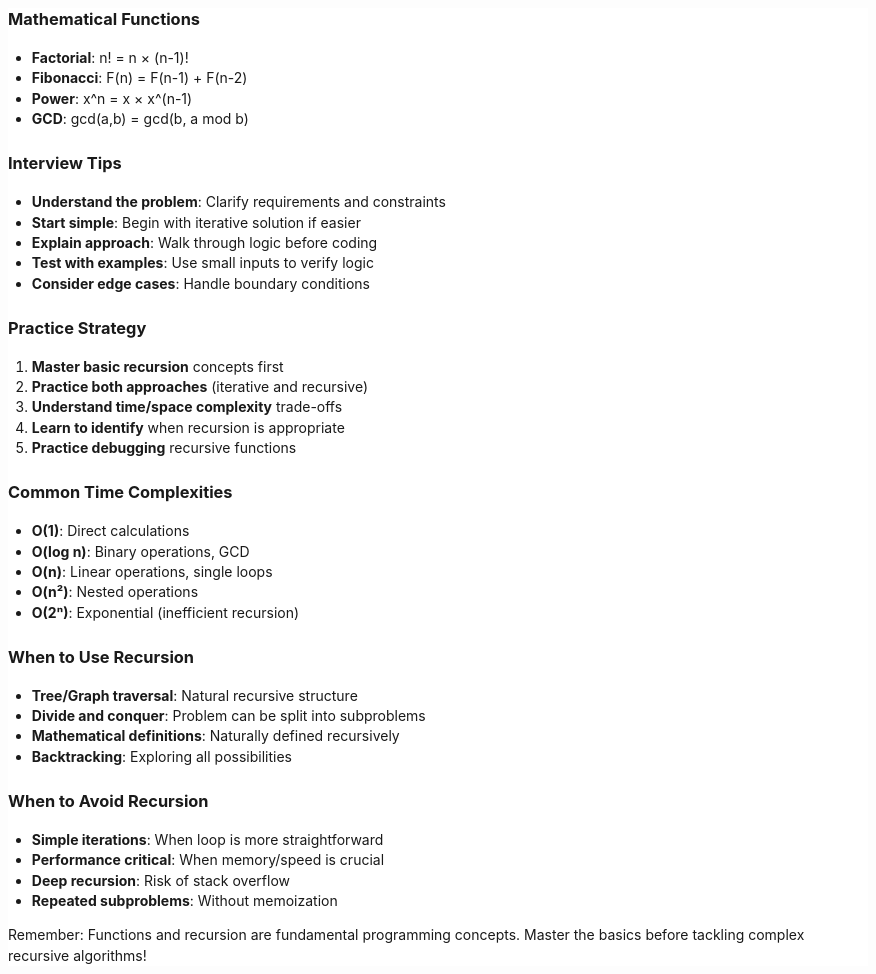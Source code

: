 ### Mathematical Functions
- **Factorial**: n! = n × (n-1)!
- **Fibonacci**: F(n) = F(n-1) + F(n-2)
- **Power**: x^n = x × x^(n-1)
- **GCD**: gcd(a,b) = gcd(b, a mod b)

### Interview Tips
- **Understand the problem**: Clarify requirements and constraints
- **Start simple**: Begin with iterative solution if easier
- **Explain approach**: Walk through logic before coding
- **Test with examples**: Use small inputs to verify logic
- **Consider edge cases**: Handle boundary conditions

### Practice Strategy
1. **Master basic recursion** concepts first
2. **Practice both approaches** (iterative and recursive)
3. **Understand time/space complexity** trade-offs
4. **Learn to identify** when recursion is appropriate
5. **Practice debugging** recursive functions

### Common Time Complexities
- **O(1)**: Direct calculations
- **O(log n)**: Binary operations, GCD
- **O(n)**: Linear operations, single loops
- **O(n²)**: Nested operations
- **O(2ⁿ)**: Exponential (inefficient recursion)

### When to Use Recursion
- **Tree/Graph traversal**: Natural recursive structure
- **Divide and conquer**: Problem can be split into subproblems
- **Mathematical definitions**: Naturally defined recursively
- **Backtracking**: Exploring all possibilities

### When to Avoid Recursion
- **Simple iterations**: When loop is more straightforward
- **Performance critical**: When memory/speed is crucial
- **Deep recursion**: Risk of stack overflow
- **Repeated subproblems**: Without memoization

Remember: Functions and recursion are fundamental programming concepts. Master the basics before tackling complex recursive algorithms!